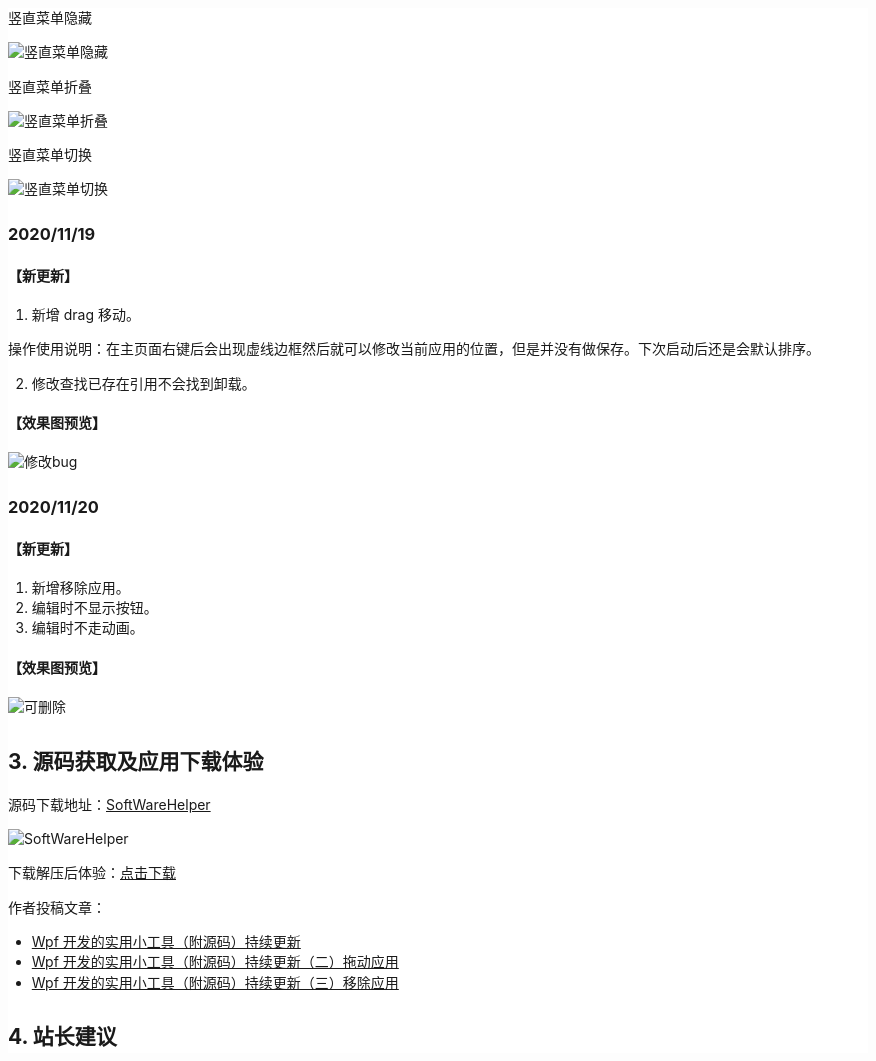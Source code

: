 竖直菜单隐藏

![竖直菜单隐藏](https://img1.dotnet9.com/2020/11/0107.gif)

竖直菜单折叠

![竖直菜单折叠](https://img1.dotnet9.com/2020/11/0108.gif)

竖直菜单切换

![竖直菜单切换](https://img1.dotnet9.com/2020/11/0109.gif)

### 2020/11/19

#### 【新更新】

1. 新增 drag 移动。

操作使用说明：在主页面右键后会出现虚线边框然后就可以修改当前应用的位置，但是并没有做保存。下次启动后还是会默认排序。

2. 修改查找已存在引用不会找到卸载。

#### 【效果图预览】

![修改bug](https://img1.dotnet9.com/2020/11/0110.png)

### 2020/11/20

#### 【新更新】

1. 新增移除应用。
2. 编辑时不显示按钮。
3. 编辑时不走动画。

#### 【效果图预览】

![可删除](https://img1.dotnet9.com/2020/11/0111.png)

## 3. 源码获取及应用下载体验

源码下载地址：[SoftWareHelper](https://github.com/yanjinhuagood/SoftWareHelper)

![SoftWareHelper](https://img1.dotnet9.com/2020/11/0112.png)

下载解压后体验：[点击下载](https://github.com/yanjinhuagood/SoftWareHelper/releases)

作者投稿文章：

- [Wpf 开发的实用小工具（附源码）持续更新](https://www.cnblogs.com/yanjinhua/p/13896894.html)
- [Wpf 开发的实用小工具（附源码）持续更新（二）拖动应用](https://www.cnblogs.com/yanjinhua/p/14005946.html)
- [Wpf 开发的实用小工具（附源码）持续更新（三）移除应用](https://www.cnblogs.com/yanjinhua/p/14011375.html)

## 4. 站长建议
